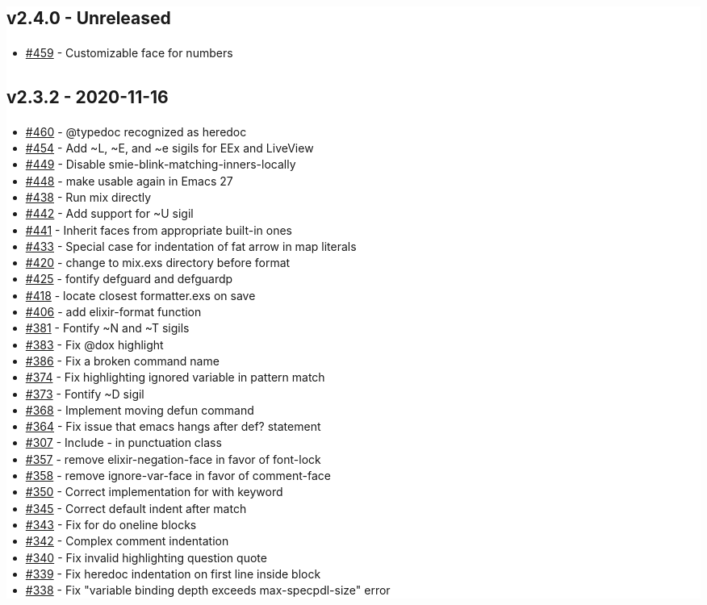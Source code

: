 ## v2.4.0 - Unreleased

* [#459](https://github.com/elixir-editors/emacs-elixir/pull/459) - Customizable face for numbers

## v2.3.2 - 2020-11-16
* [#460](https://github.com/elixir-editors/emacs-elixir/pull/460) - @typedoc recognized as heredoc
* [#454](https://github.com/elixir-editors/emacs-elixir/pull/454) - Add ~L, ~E, and ~e sigils for EEx and LiveView
* [#449](https://github.com/elixir-editors/emacs-elixir/pull/449) - Disable smie-blink-matching-inners-locally
* [#448](https://github.com/elixir-editors/emacs-elixir/pull/448) - make usable again in Emacs 27
* [#438](https://github.com/elixir-editors/emacs-elixir/pull/438) - Run mix directly
* [#442](https://github.com/elixir-editors/emacs-elixir/pull/442) - Add support for ~U sigil
* [#441](https://github.com/elixir-editors/emacs-elixir/pull/441) - Inherit faces from appropriate built-in ones
* [#433](https://github.com/elixir-editors/emacs-elixir/pull/433) - Special case for indentation of fat arrow in map literals
* [#420](https://github.com/elixir-editors/emacs-elixir/pull/420) - change to mix.exs directory before format
* [#425](https://github.com/elixir-editors/emacs-elixir/pull/425) - fontify defguard and defguardp
* [#418](https://github.com/elixir-editors/emacs-elixir/pull/418) - locate closest formatter.exs on save
* [#406](https://github.com/elixir-editors/emacs-elixir/pull/406) - add elixir-format function
* [#381](https://github.com/elixir-editors/emacs-elixir/pull/381) - Fontify ~N and ~T sigils
* [#383](https://github.com/elixir-editors/emacs-elixir/pull/383) - Fix @dox highlight
* [#386](https://github.com/elixir-editors/emacs-elixir/pull/387) - Fix a broken command name
* [#374](https://github.com/elixir-editors/emacs-elixir/pull/374) - Fix highlighting ignored variable in pattern match
* [#373](https://github.com/elixir-editors/emacs-elixir/pull/373) - Fontify ~D sigil
* [#368](https://github.com/elixir-editors/emacs-elixir/pull/368) - Implement moving defun command
* [#364](https://github.com/elixir-editors/emacs-elixir/pull/364) - Fix issue that emacs hangs after def? statement
* [#307](https://github.com/elixir-editors/emacs-elixir/pull/307) - Include - in punctuation class
* [#357](https://github.com/elixir-editors/emacs-elixir/pull/357) - remove elixir-negation-face in favor of font-lock
* [#358](https://github.com/elixir-editors/emacs-elixir/pull/358) - remove ignore-var-face in favor of comment-face
* [#350](https://github.com/elixir-editors/emacs-elixir/pull/350) - Correct implementation for with keyword
* [#345](https://github.com/elixir-editors/emacs-elixir/pull/345) - Correct default indent after match
* [#343](https://github.com/elixir-editors/emacs-elixir/pull/343) - Fix for do oneline blocks
* [#342](https://github.com/elixir-editors/emacs-elixir/pull/342) - Complex comment indentation
* [#340](https://github.com/elixir-editors/emacs-elixir/pull/340) - Fix invalid highlighting question quote
* [#339](https://github.com/elixir-editors/emacs-elixir/pull/339) - Fix heredoc indentation on first line inside block
* [#338](https://github.com/elixir-editors/emacs-elixir/pull/338) - Fix "variable binding depth exceeds max-specpdl-size" error
